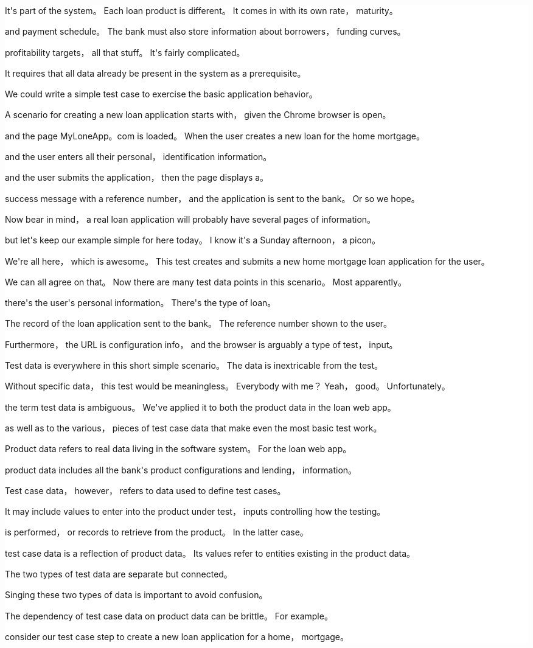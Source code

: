  It's part of the system。 Each loan product is different。 It comes in with its own rate， maturity。

 and payment schedule。 The bank must also store information about borrowers， funding curves。

 profitability targets， all that stuff。 It's fairly complicated。

 It requires that all data already be present in the system as a prerequisite。

 We could write a simple test case to exercise the basic application behavior。

 A scenario for creating a new loan application starts with， given the Chrome browser is open。

 and the page MyLoneApp。com is loaded。 When the user creates a new loan for the home mortgage。

 and the user enters all their personal， identification information。

 and the user submits the application， then the page displays a。

 success message with a reference number， and the application is sent to the bank。 Or so we hope。

 Now bear in mind， a real loan application will probably have several pages of information。

 but let's keep our example simple for here today。 I know it's a Sunday afternoon， a picon。

 We're all here， which is awesome。 This test creates and submits a new home mortgage loan application for the user。

 We can all agree on that。 Now there are many test data points in this scenario。 Most apparently。

 there's the user's personal information。 There's the type of loan。

 The record of the loan application sent to the bank。 The reference number shown to the user。

 Furthermore， the URL is configuration info， and the browser is arguably a type of test， input。

 Test data is everywhere in this short simple scenario。 The data is inextricable from the test。

 Without specific data， this test would be meaningless。 Everybody with me？ Yeah， good。 Unfortunately。

 the term test data is ambiguous。 We've applied it to both the product data in the loan web app。

 as well as to the various， pieces of test case data that make even the most basic test work。

 Product data refers to real data living in the software system。 For the loan web app。

 product data includes all the bank's product configurations and lending， information。

 Test case data， however， refers to data used to define test cases。

 It may include values to enter into the product under test， inputs controlling how the testing。

 is performed， or records to retrieve from the product。 In the latter case。

 test case data is a reflection of product data。 Its values refer to entities existing in the product data。

 The two types of test data are separate but connected。

 Singing these two types of data is important to avoid confusion。

 The dependency of test case data on product data can be brittle。 For example。

 consider our test case step to create a new loan application for a home， mortgage。
